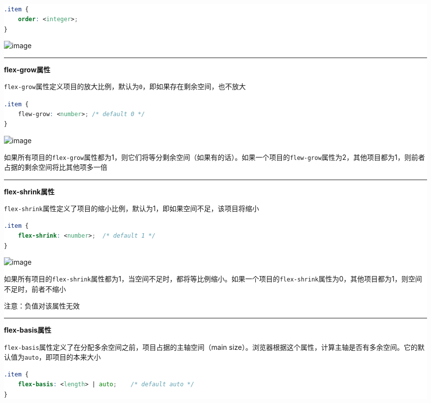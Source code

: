 ```css
.item {
    order: <integer>;
}
```

![image](../../images/flex/order.png)



***




**flex-grow属性**

`flex-grow`属性定义项目的放大比例，默认为`0`，即如果存在剩余空间，也不放大

```css
.item {
    flew-grow: <number>; /* default 0 */
}
```

![image](../../images/flex/flex-grow.png)

如果所有项目的`flex-grow`属性都为1，则它们将等分剩余空间（如果有的话）。如果一个项目的`flew-grow`属性为2，其他项目都为1，则前者占据的剩余空间将比其他项多一倍



***




**flex-shrink属性**

`flex-shrink`属性定义了项目的缩小比例，默认为1，即如果空间不足，该项目将缩小

```css
.item {
    flex-shrink: <number>;  /* default 1 */
}
```

![image](../../images/flex/flex-shrink.png)

如果所有项目的`flex-shrink`属性都为1，当空间不足时，都将等比例缩小。如果一个项目的`flex-shrink`属性为0，其他项目都为1，则空间不足时，前者不缩小



注意：负值对该属性无效



****




**flex-basis属性**

`flex-basis`属性定义了在分配多余空间之前，项目占据的主轴空间（main size）。浏览器根据这个属性，计算主轴是否有多余空间。它的默认值为`auto`，即项目的本来大小

```css
.item {
    flex-basis: <length> | auto;    /* default auto */
}
```
